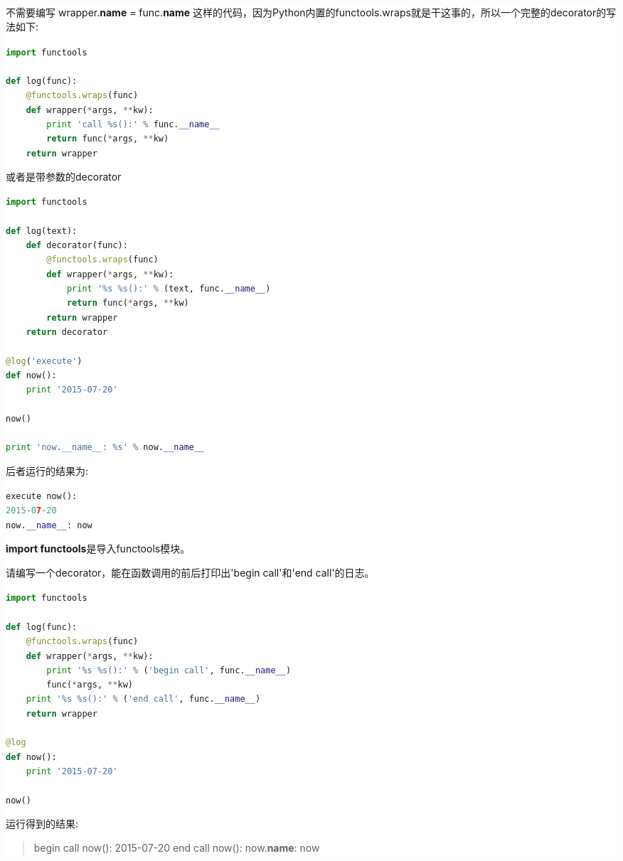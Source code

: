 不需要编写 wrapper.__name__ = func.__name__ 这样的代码，因为Python内置的functools.wraps就是干这事的，所以一个完整的decorator的写法如下:
```python
import functools

def log(func):
    @functools.wraps(func)
    def wrapper(*args, **kw):
        print 'call %s():' % func.__name__
        return func(*args, **kw)
    return wrapper
```
或者是带参数的decorator
```python
import functools

def log(text):
    def decorator(func):
        @functools.wraps(func)
        def wrapper(*args, **kw):
            print '%s %s():' % (text, func.__name__)
            return func(*args, **kw)
        return wrapper
    return decorator

@log('execute')
def now():
	print '2015-07-20'

now()

print 'now.__name__: %s' % now.__name__
```
后者运行的结果为:
```python
execute now():
2015-07-20
now.__name__: now
```

**import functools**是导入functools模块。

请编写一个decorator，能在函数调用的前后打印出'begin call'和'end call'的日志。
```python
import functools

def log(func):
    @functools.wraps(func)
    def wrapper(*args, **kw):
        print '%s %s():' % ('begin call', func.__name__)
        func(*args, **kw)
	print '%s %s():' % ('end call', func.__name__)
    return wrapper

@log
def now():
	print '2015-07-20'

now()
```
运行得到的结果:
>begin call now():
2015-07-20
end call now():
now.__name__: now
